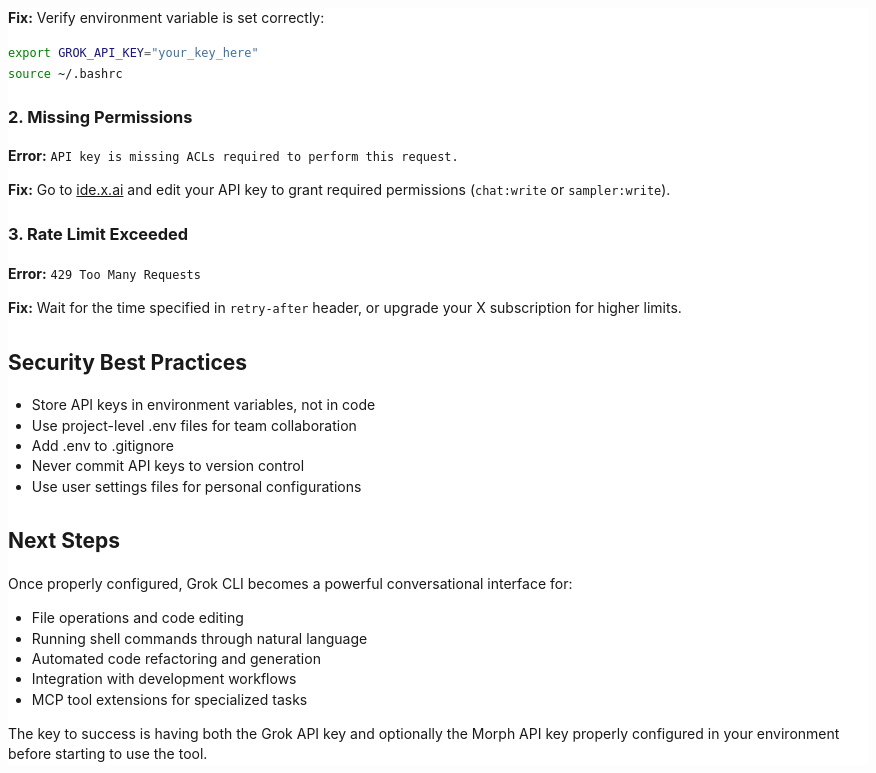 **Fix:** Verify environment variable is set correctly:
```bash
export GROK_API_KEY="your_key_here"
source ~/.bashrc
```

### 2. Missing Permissions
**Error:** `API key is missing ACLs required to perform this request.`

**Fix:** Go to [ide.x.ai](https://ide.x.ai/) and edit your API key to grant required permissions (`chat:write` or `sampler:write`).

### 3. Rate Limit Exceeded
**Error:** `429 Too Many Requests`

**Fix:** Wait for the time specified in `retry-after` header, or upgrade your X subscription for higher limits.

## Security Best Practices

- Store API keys in environment variables, not in code
- Use project-level .env files for team collaboration
- Add .env to .gitignore
- Never commit API keys to version control
- Use user settings files for personal configurations

## Next Steps

Once properly configured, Grok CLI becomes a powerful conversational interface for:
- File operations and code editing
- Running shell commands through natural language
- Automated code refactoring and generation
- Integration with development workflows
- MCP tool extensions for specialized tasks

The key to success is having both the Grok API key and optionally the Morph API key properly configured in your environment before starting to use the tool.